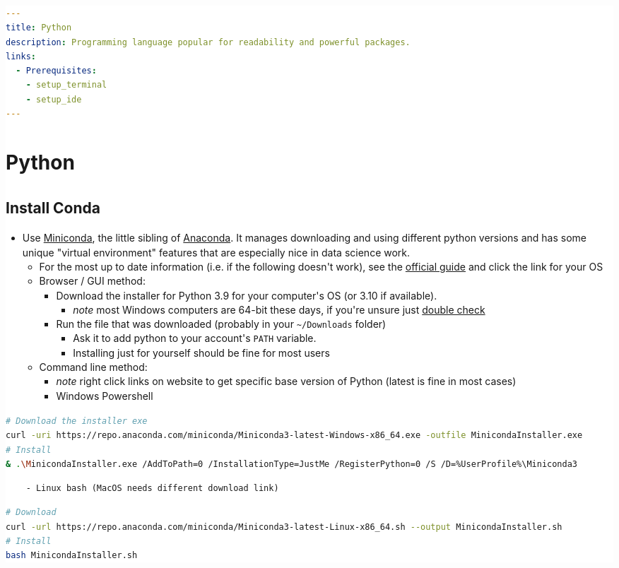 ```yaml
---
title: Python
description: Programming language popular for readability and powerful packages.
links:
  - Prerequisites:
    - setup_terminal
    - setup_ide
---
```


# Python


<div class="video-wrapper">
<iframe width="560" height="315" src="https://www.youtube-nocookie.com/embed/dK52tHClH34" title="YouTube video player" frameborder="0" allow="accelerometer; autoplay; clipboard-write; encrypted-media; gyroscope; picture-in-picture; web-share" allowfullscreen></iframe>
</div>

## Install Conda

- Use [Miniconda](https://docs.conda.io/en/latest/miniconda.html), the little sibling of [Anaconda](https://www.anaconda.com/products/individual#Downloads).
It manages downloading and using different python versions and has some unique "virtual environment" features that are especially nice in data science work.
    - For the most up to date information (i.e. if the following doesn't work), see the [official guide](https://conda.io/projects/conda/en/latest/user-guide/install/index.html) and click the link for your OS
    - Browser / GUI method:
        - Download the installer for Python 3.9 for your computer's OS (or 3.10 if available).
            - *note* most Windows computers are 64-bit these days, if you're unsure just [double check](https://support.microsoft.com/en-us/office/determine-whether-your-computer-is-running-a-32-bit-version-or-64-bit-version-of-the-windows-operating-system-aac162a1-0cb3-46f2-888f-2f22897396ce#:~:text=System%20Information%20window-,Click%20Start%2C%20type%20system%20in%20the%20search%20box%2C%20and%20then,the%20System%20Type%20under%20Item.)
        - Run the file that was downloaded (probably in your `~/Downloads` folder)
            - Ask it to add python to your account's `PATH` variable. 
            - Installing just for yourself should be fine for most users
    - Command line method:
        - *note* right click links on website to get specific base version of Python (latest is fine in most cases)
        - Windows Powershell
```sh
# Download the installer exe
curl -uri https://repo.anaconda.com/miniconda/Miniconda3-latest-Windows-x86_64.exe -outfile MinicondaInstaller.exe
# Install
& .\MinicondaInstaller.exe /AddToPath=0 /InstallationType=JustMe /RegisterPython=0 /S /D=%UserProfile%\Miniconda3
```
        - Linux bash (MacOS needs different download link)
```sh
# Download
curl -url https://repo.anaconda.com/miniconda/Miniconda3-latest-Linux-x86_64.sh --output MinicondaInstaller.sh
# Install
bash MinicondaInstaller.sh
```
        